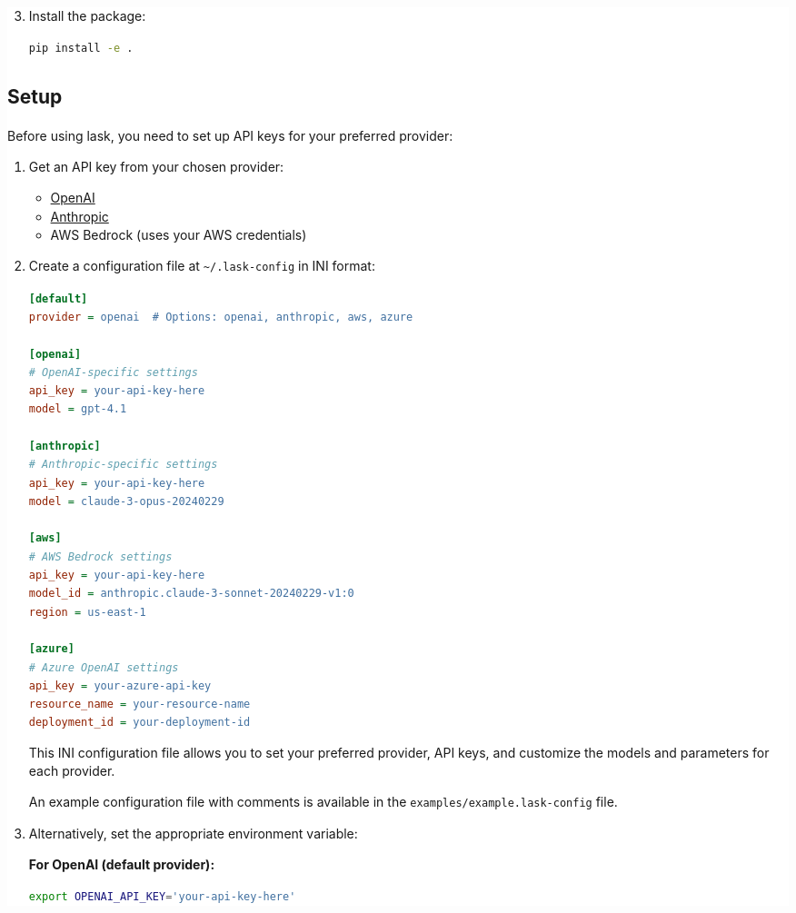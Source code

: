 3. Install the package:
   ```bash
   pip install -e .
   ```

## Setup

Before using lask, you need to set up API keys for your preferred provider:

1. Get an API key from your chosen provider:
   - [OpenAI](https://platform.openai.com/api-keys)
   - [Anthropic](https://console.anthropic.com/)
   - AWS Bedrock (uses your AWS credentials)

2. Create a configuration file at `~/.lask-config` in INI format:

   ```ini
   [default]
   provider = openai  # Options: openai, anthropic, aws, azure

   [openai]
   # OpenAI-specific settings
   api_key = your-api-key-here
   model = gpt-4.1

   [anthropic]
   # Anthropic-specific settings
   api_key = your-api-key-here
   model = claude-3-opus-20240229

   [aws]
   # AWS Bedrock settings
   api_key = your-api-key-here
   model_id = anthropic.claude-3-sonnet-20240229-v1:0
   region = us-east-1

   [azure]
   # Azure OpenAI settings
   api_key = your-azure-api-key
   resource_name = your-resource-name
   deployment_id = your-deployment-id
   ```

   This INI configuration file allows you to set your preferred provider, API keys, and customize the models and parameters for each provider.

   An example configuration file with comments is available in the `examples/example.lask-config` file.

3. Alternatively, set the appropriate environment variable:

   **For OpenAI (default provider):**
   ```bash
   export OPENAI_API_KEY='your-api-key-here'
   ```

